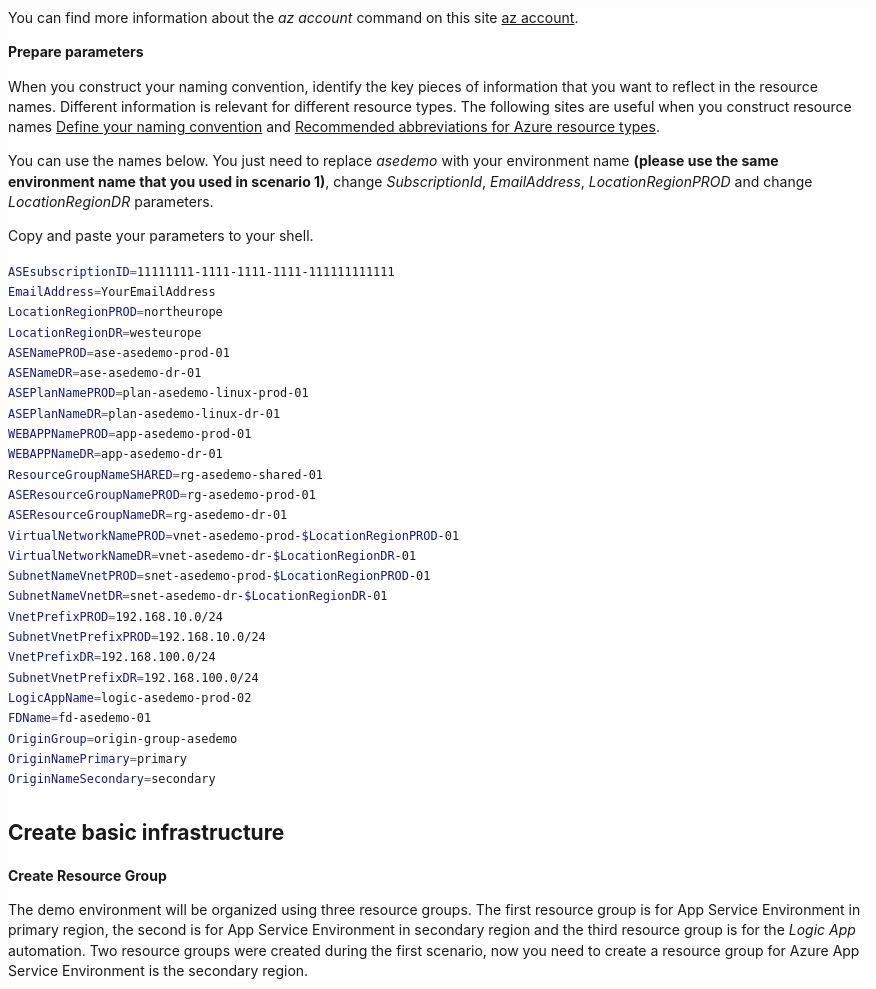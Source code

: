You can find more information about the *az account* command on this site [az account](https://docs.microsoft.com/cli/azure/account?view=azure-cli-latest).

**Prepare parameters**

When you construct your naming convention, identify the key pieces of information that you want to reflect in the resource names. Different information is relevant for different resource types. The following sites are useful when you construct resource names [Define your naming convention](https://docs.microsoft.com/azure/cloud-adoption-framework/ready/azure-best-practices/resource-naming) and [Recommended abbreviations for Azure resource types](https://docs.microsoft.com/azure/cloud-adoption-framework/ready/azure-best-practices/resource-abbreviations).

You can use the names below. You just need to replace *asedemo* with your environment name **(please use the same environment name that you used in scenario 1)**, change *SubscriptionId*, *EmailAddress*, *LocationRegionPROD* and change *LocationRegionDR* parameters.

Copy and paste your parameters to your shell.

```bash
ASEsubscriptionID=11111111-1111-1111-1111-111111111111
EmailAddress=YourEmailAddress
LocationRegionPROD=northeurope
LocationRegionDR=westeurope
ASENamePROD=ase-asedemo-prod-01
ASENameDR=ase-asedemo-dr-01
ASEPlanNamePROD=plan-asedemo-linux-prod-01
ASEPlanNameDR=plan-asedemo-linux-dr-01
WEBAPPNamePROD=app-asedemo-prod-01
WEBAPPNameDR=app-asedemo-dr-01
ResourceGroupNameSHARED=rg-asedemo-shared-01
ASEResourceGroupNamePROD=rg-asedemo-prod-01
ASEResourceGroupNameDR=rg-asedemo-dr-01
VirtualNetworkNamePROD=vnet-asedemo-prod-$LocationRegionPROD-01
VirtualNetworkNameDR=vnet-asedemo-dr-$LocationRegionDR-01
SubnetNameVnetPROD=snet-asedemo-prod-$LocationRegionPROD-01
SubnetNameVnetDR=snet-asedemo-dr-$LocationRegionDR-01
VnetPrefixPROD=192.168.10.0/24
SubnetVnetPrefixPROD=192.168.10.0/24
VnetPrefixDR=192.168.100.0/24
SubnetVnetPrefixDR=192.168.100.0/24
LogicAppName=logic-asedemo-prod-02
FDName=fd-asedemo-01
OriginGroup=origin-group-asedemo
OriginNamePrimary=primary
OriginNameSecondary=secondary
```

## Create basic infrastructure

**Create Resource Group**

The demo environment will be organized using three resource groups. The first resource group is for App Service Environment in primary region, the second is for App Service Environment in secondary region and the third resource group is for the *Logic App* automation. Two resource groups were created during the first scenario, now you need to create a resource group for Azure App Service Environment is the secondary region.
